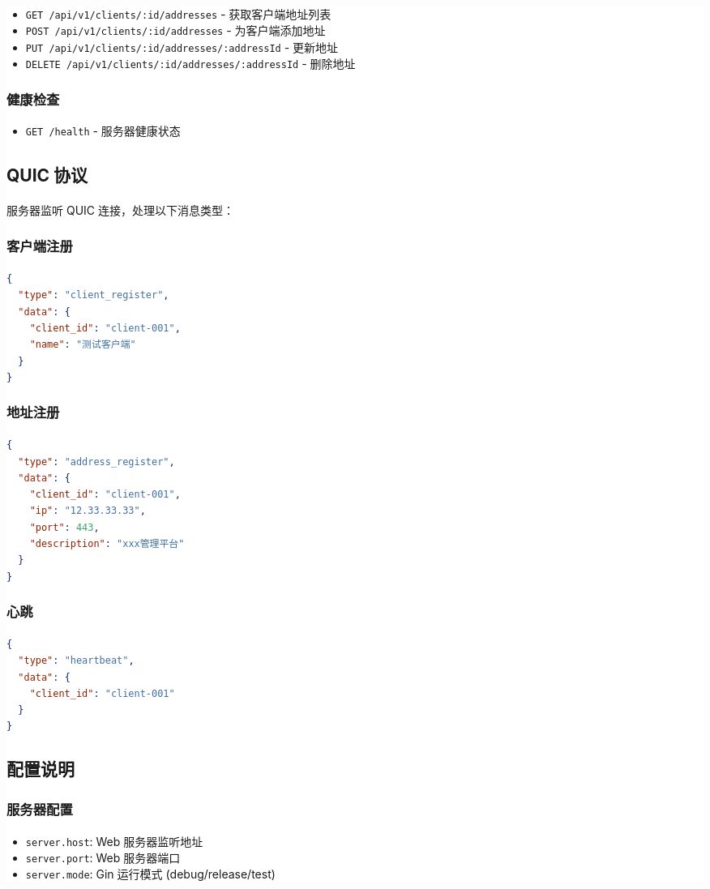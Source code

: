 - `GET /api/v1/clients/:id/addresses` - 获取客户端地址列表
- `POST /api/v1/clients/:id/addresses` - 为客户端添加地址
- `PUT /api/v1/clients/:id/addresses/:addressId` - 更新地址
- `DELETE /api/v1/clients/:id/addresses/:addressId` - 删除地址

### 健康检查

- `GET /health` - 服务器健康状态

## QUIC 协议

服务器监听 QUIC 连接，处理以下消息类型：

### 客户端注册
```json
{
  "type": "client_register",
  "data": {
    "client_id": "client-001",
    "name": "测试客户端"
  }
}
```

### 地址注册
```json
{
  "type": "address_register",
  "data": {
    "client_id": "client-001",
    "ip": "12.33.33.33",
    "port": 443,
    "description": "xxx管理平台"
  }
}
```

### 心跳
```json
{
  "type": "heartbeat",
  "data": {
    "client_id": "client-001"
  }
}
```

## 配置说明

### 服务器配置
- `server.host`: Web 服务器监听地址
- `server.port`: Web 服务器端口
- `server.mode`: Gin 运行模式 (debug/release/test)
